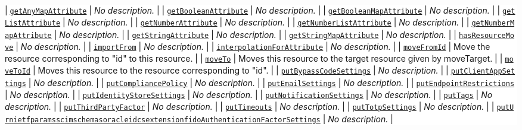 | <code><a href="#rhizo-co-terraform-provider-oci.identityDomainsAuthenticationFactorSetting.IdentityDomainsAuthenticationFactorSetting.getAnyMapAttribute">getAnyMapAttribute</a></code> | *No description.* |
| <code><a href="#rhizo-co-terraform-provider-oci.identityDomainsAuthenticationFactorSetting.IdentityDomainsAuthenticationFactorSetting.getBooleanAttribute">getBooleanAttribute</a></code> | *No description.* |
| <code><a href="#rhizo-co-terraform-provider-oci.identityDomainsAuthenticationFactorSetting.IdentityDomainsAuthenticationFactorSetting.getBooleanMapAttribute">getBooleanMapAttribute</a></code> | *No description.* |
| <code><a href="#rhizo-co-terraform-provider-oci.identityDomainsAuthenticationFactorSetting.IdentityDomainsAuthenticationFactorSetting.getListAttribute">getListAttribute</a></code> | *No description.* |
| <code><a href="#rhizo-co-terraform-provider-oci.identityDomainsAuthenticationFactorSetting.IdentityDomainsAuthenticationFactorSetting.getNumberAttribute">getNumberAttribute</a></code> | *No description.* |
| <code><a href="#rhizo-co-terraform-provider-oci.identityDomainsAuthenticationFactorSetting.IdentityDomainsAuthenticationFactorSetting.getNumberListAttribute">getNumberListAttribute</a></code> | *No description.* |
| <code><a href="#rhizo-co-terraform-provider-oci.identityDomainsAuthenticationFactorSetting.IdentityDomainsAuthenticationFactorSetting.getNumberMapAttribute">getNumberMapAttribute</a></code> | *No description.* |
| <code><a href="#rhizo-co-terraform-provider-oci.identityDomainsAuthenticationFactorSetting.IdentityDomainsAuthenticationFactorSetting.getStringAttribute">getStringAttribute</a></code> | *No description.* |
| <code><a href="#rhizo-co-terraform-provider-oci.identityDomainsAuthenticationFactorSetting.IdentityDomainsAuthenticationFactorSetting.getStringMapAttribute">getStringMapAttribute</a></code> | *No description.* |
| <code><a href="#rhizo-co-terraform-provider-oci.identityDomainsAuthenticationFactorSetting.IdentityDomainsAuthenticationFactorSetting.hasResourceMove">hasResourceMove</a></code> | *No description.* |
| <code><a href="#rhizo-co-terraform-provider-oci.identityDomainsAuthenticationFactorSetting.IdentityDomainsAuthenticationFactorSetting.importFrom">importFrom</a></code> | *No description.* |
| <code><a href="#rhizo-co-terraform-provider-oci.identityDomainsAuthenticationFactorSetting.IdentityDomainsAuthenticationFactorSetting.interpolationForAttribute">interpolationForAttribute</a></code> | *No description.* |
| <code><a href="#rhizo-co-terraform-provider-oci.identityDomainsAuthenticationFactorSetting.IdentityDomainsAuthenticationFactorSetting.moveFromId">moveFromId</a></code> | Move the resource corresponding to "id" to this resource. |
| <code><a href="#rhizo-co-terraform-provider-oci.identityDomainsAuthenticationFactorSetting.IdentityDomainsAuthenticationFactorSetting.moveTo">moveTo</a></code> | Moves this resource to the target resource given by moveTarget. |
| <code><a href="#rhizo-co-terraform-provider-oci.identityDomainsAuthenticationFactorSetting.IdentityDomainsAuthenticationFactorSetting.moveToId">moveToId</a></code> | Moves this resource to the resource corresponding to "id". |
| <code><a href="#rhizo-co-terraform-provider-oci.identityDomainsAuthenticationFactorSetting.IdentityDomainsAuthenticationFactorSetting.putBypassCodeSettings">putBypassCodeSettings</a></code> | *No description.* |
| <code><a href="#rhizo-co-terraform-provider-oci.identityDomainsAuthenticationFactorSetting.IdentityDomainsAuthenticationFactorSetting.putClientAppSettings">putClientAppSettings</a></code> | *No description.* |
| <code><a href="#rhizo-co-terraform-provider-oci.identityDomainsAuthenticationFactorSetting.IdentityDomainsAuthenticationFactorSetting.putCompliancePolicy">putCompliancePolicy</a></code> | *No description.* |
| <code><a href="#rhizo-co-terraform-provider-oci.identityDomainsAuthenticationFactorSetting.IdentityDomainsAuthenticationFactorSetting.putEmailSettings">putEmailSettings</a></code> | *No description.* |
| <code><a href="#rhizo-co-terraform-provider-oci.identityDomainsAuthenticationFactorSetting.IdentityDomainsAuthenticationFactorSetting.putEndpointRestrictions">putEndpointRestrictions</a></code> | *No description.* |
| <code><a href="#rhizo-co-terraform-provider-oci.identityDomainsAuthenticationFactorSetting.IdentityDomainsAuthenticationFactorSetting.putIdentityStoreSettings">putIdentityStoreSettings</a></code> | *No description.* |
| <code><a href="#rhizo-co-terraform-provider-oci.identityDomainsAuthenticationFactorSetting.IdentityDomainsAuthenticationFactorSetting.putNotificationSettings">putNotificationSettings</a></code> | *No description.* |
| <code><a href="#rhizo-co-terraform-provider-oci.identityDomainsAuthenticationFactorSetting.IdentityDomainsAuthenticationFactorSetting.putTags">putTags</a></code> | *No description.* |
| <code><a href="#rhizo-co-terraform-provider-oci.identityDomainsAuthenticationFactorSetting.IdentityDomainsAuthenticationFactorSetting.putThirdPartyFactor">putThirdPartyFactor</a></code> | *No description.* |
| <code><a href="#rhizo-co-terraform-provider-oci.identityDomainsAuthenticationFactorSetting.IdentityDomainsAuthenticationFactorSetting.putTimeouts">putTimeouts</a></code> | *No description.* |
| <code><a href="#rhizo-co-terraform-provider-oci.identityDomainsAuthenticationFactorSetting.IdentityDomainsAuthenticationFactorSetting.putTotpSettings">putTotpSettings</a></code> | *No description.* |
| <code><a href="#rhizo-co-terraform-provider-oci.identityDomainsAuthenticationFactorSetting.IdentityDomainsAuthenticationFactorSetting.putUrnietfparamsscimschemasoracleidcsextensionfidoAuthenticationFactorSettings">putUrnietfparamsscimschemasoracleidcsextensionfidoAuthenticationFactorSettings</a></code> | *No description.* |